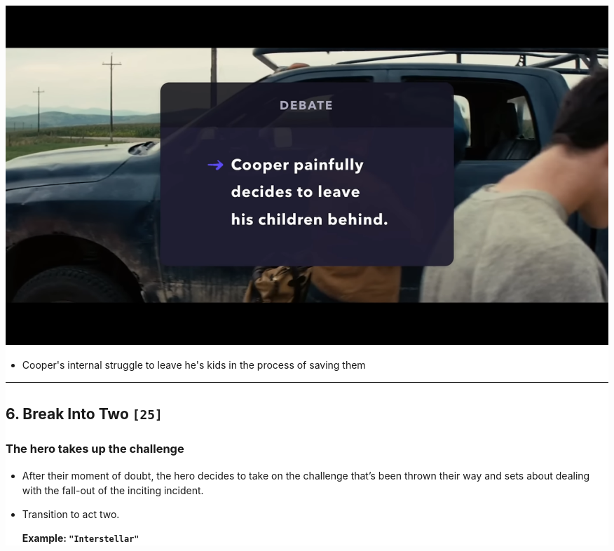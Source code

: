   !["Debate Explained"](./images/debate_explained.png "Debate Explained")

  * Cooper's internal struggle to leave he's kids in the process of saving them

---

## 6. **Break Into Two `[25]`**

### The hero takes up the challenge

* After their moment of doubt, the hero decides to take on the challenge that’s been thrown their way and sets about dealing with the fall-out of the inciting incident.

* Transition to act two.

  **Example: `"Interstellar"`**
